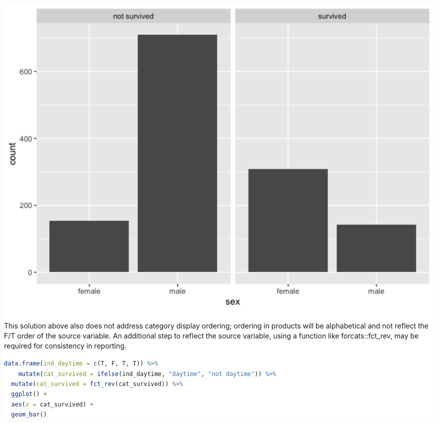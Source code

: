 <img src="man/figures/README-unnamed-chunk-2-1.png" width="100%" />

This solution above also does not address category display ordering;
ordering in products will be alphabetical and not reflect the F/T order
of the source variable. An additional step to reflect the source
variable, using a function like forcats::fct\_rev, may be required for
consistency in reporting.

``` r
data.frame(ind_daytime = c(T, F, T, T)) %>% 
    mutate(cat_survived = ifelse(ind_daytime, "daytime", "not daytime")) %>% 
  mutate(cat_survived = fct_rev(cat_survived)) %>% 
  ggplot() + 
  aes(x = cat_survived) + 
  geom_bar()
```
